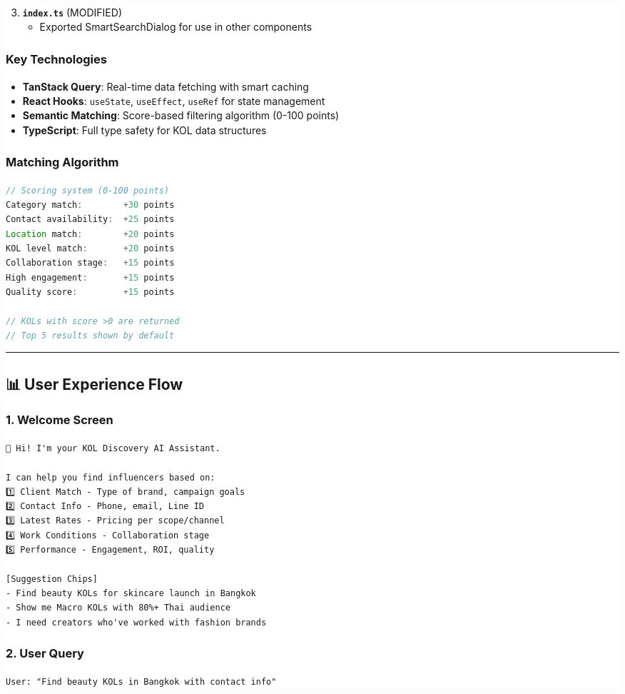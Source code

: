 3. **`index.ts`** (MODIFIED)
   - Exported SmartSearchDialog for use in other components

### **Key Technologies**

- **TanStack Query**: Real-time data fetching with smart caching
- **React Hooks**: `useState`, `useEffect`, `useRef` for state management
- **Semantic Matching**: Score-based filtering algorithm (0-100 points)
- **TypeScript**: Full type safety for KOL data structures

### **Matching Algorithm**

```typescript
// Scoring system (0-100 points)
Category match:        +30 points
Contact availability:  +25 points
Location match:        +20 points
KOL level match:       +20 points
Collaboration stage:   +15 points
High engagement:       +15 points
Quality score:         +15 points

// KOLs with score >0 are returned
// Top 5 results shown by default
```

---

## 📊 User Experience Flow

### **1. Welcome Screen**
```
👋 Hi! I'm your KOL Discovery AI Assistant.

I can help you find influencers based on:
1️⃣ Client Match - Type of brand, campaign goals
2️⃣ Contact Info - Phone, email, Line ID
3️⃣ Latest Rates - Pricing per scope/channel
4️⃣ Work Conditions - Collaboration stage
5️⃣ Performance - Engagement, ROI, quality

[Suggestion Chips]
- Find beauty KOLs for skincare launch in Bangkok
- Show me Macro KOLs with 80%+ Thai audience
- I need creators who've worked with fashion brands
```

### **2. User Query**
```
User: "Find beauty KOLs in Bangkok with contact info"
```
